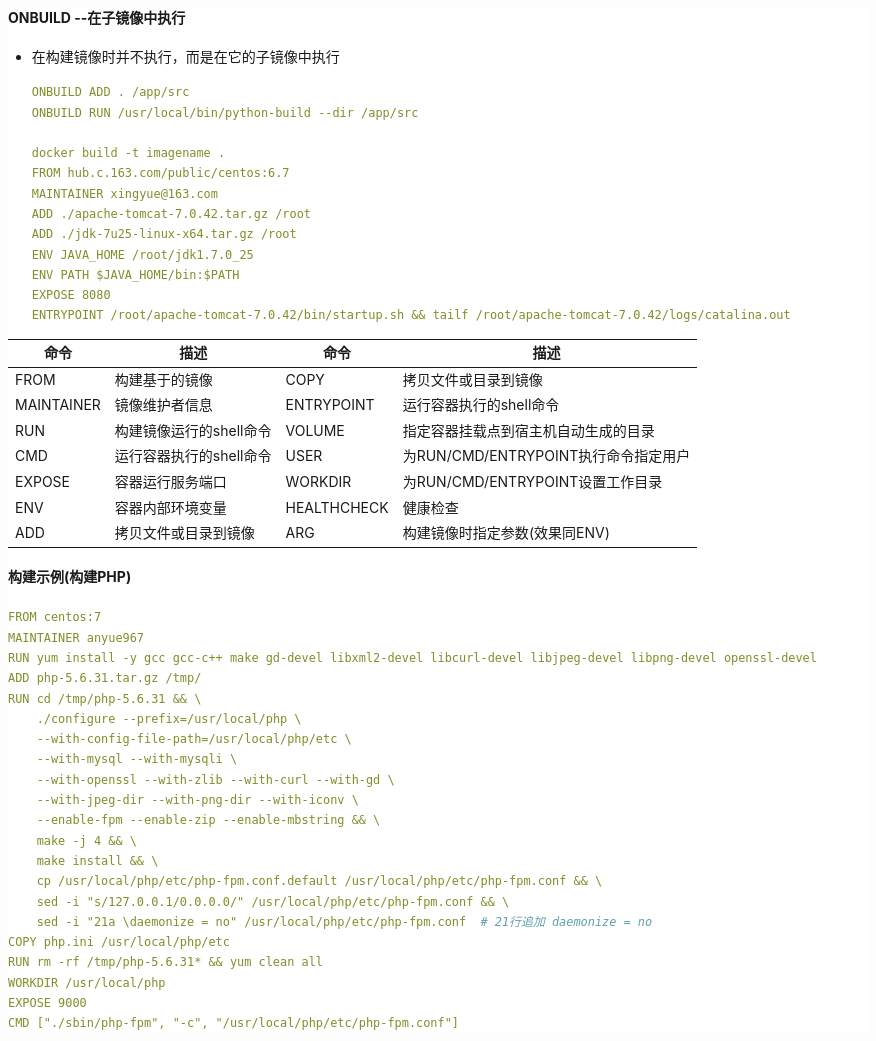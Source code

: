 #### ONBUILD --在子镜像中执行
+ 在构建镜像时并不执行，而是在它的子镜像中执行
  ```yml
  ONBUILD ADD . /app/src
  ONBUILD RUN /usr/local/bin/python-build --dir /app/src

  docker build -t imagename .
  FROM hub.c.163.com/public/centos:6.7
  MAINTAINER xingyue@163.com
  ADD ./apache-tomcat-7.0.42.tar.gz /root
  ADD ./jdk-7u25-linux-x64.tar.gz /root
  ENV JAVA_HOME /root/jdk1.7.0_25
  ENV PATH $JAVA_HOME/bin:$PATH
  EXPOSE 8080
  ENTRYPOINT /root/apache-tomcat-7.0.42/bin/startup.sh && tailf /root/apache-tomcat-7.0.42/logs/catalina.out
  ```

| 命令       | 描述                    | 命令        | 描述                                 |
|------------|-----------------------|-------------|------------------------------------|
| FROM       | 构建基于的镜像          | COPY        | 拷贝文件或目录到镜像                 |
| MAINTAINER | 镜像维护者信息          | ENTRYPOINT  | 运行容器执行的shell命令              |
| RUN        | 构建镜像运行的shell命令 | VOLUME      | 指定容器挂载点到宿主机自动生成的目录 |
| CMD        | 运行容器执行的shell命令 | USER        | 为RUN/CMD/ENTRYPOINT执行命令指定用户 |
| EXPOSE     | 容器运行服务端口        | WORKDIR     | 为RUN/CMD/ENTRYPOINT设置工作目录     |
| ENV        | 容器内部环境变量        | HEALTHCHECK | 健康检查                             |
| ADD        | 拷贝文件或目录到镜像    | ARG         | 构建镜像时指定参数(效果同ENV)        |

#### 构建示例(构建PHP)
```yml
FROM centos:7
MAINTAINER anyue967
RUN yum install -y gcc gcc-c++ make gd-devel libxml2-devel libcurl-devel libjpeg-devel libpng-devel openssl-devel
ADD php-5.6.31.tar.gz /tmp/
RUN cd /tmp/php-5.6.31 && \
    ./configure --prefix=/usr/local/php \
    --with-config-file-path=/usr/local/php/etc \
    --with-mysql --with-mysqli \
    --with-openssl --with-zlib --with-curl --with-gd \
    --with-jpeg-dir --with-png-dir --with-iconv \
    --enable-fpm --enable-zip --enable-mbstring && \
    make -j 4 && \
    make install && \
    cp /usr/local/php/etc/php-fpm.conf.default /usr/local/php/etc/php-fpm.conf && \
    sed -i "s/127.0.0.1/0.0.0.0/" /usr/local/php/etc/php-fpm.conf && \
    sed -i "21a \daemonize = no" /usr/local/php/etc/php-fpm.conf  # 21行追加 daemonize = no 
COPY php.ini /usr/local/php/etc
RUN rm -rf /tmp/php-5.6.31* && yum clean all
WORKDIR /usr/local/php
EXPOSE 9000
CMD ["./sbin/php-fpm", "-c", "/usr/local/php/etc/php-fpm.conf"]
```
